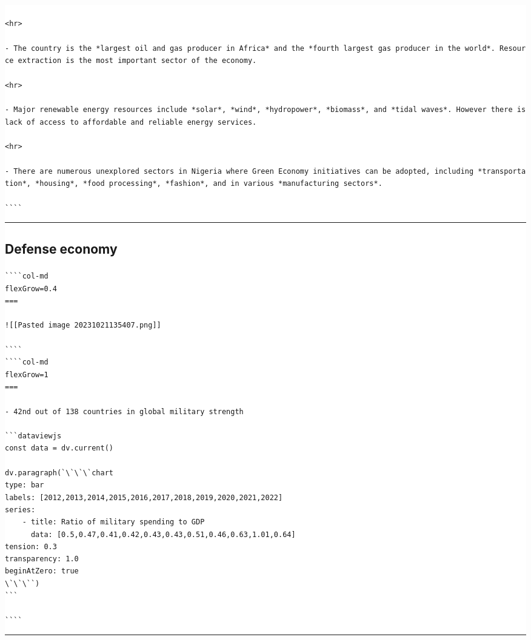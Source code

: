 `````col 

<hr>

- The country is the *largest oil and gas producer in Africa* and the *fourth largest gas producer in the world*. Resource extraction is the most important sector of the economy.

<hr>

- Major renewable energy resources include *solar*, *wind*, *hydropower*, *biomass*, and *tidal waves*. However there is lack of access to affordable and reliable energy services.

<hr>

- There are numerous unexplored sectors in Nigeria where Green Economy initiatives can be adopted, including *transportation*, *housing*, *food processing*, *fashion*, and in various *manufacturing sectors*.

```` 
`````

---
## Defense economy

`````col 
````col-md 
flexGrow=0.4
===

![[Pasted image 20231021135407.png]]

```` 
````col-md 
flexGrow=1
===

- 42nd out of 138 countries in global military strength

```dataviewjs
const data = dv.current()

dv.paragraph(`\`\`\`chart
type: bar
labels: [2012,2013,2014,2015,2016,2017,2018,2019,2020,2021,2022]
series:
    - title: Ratio of military spending to GDP
	  data: [0.5,0.47,0.41,0.42,0.43,0.43,0.51,0.46,0.63,1.01,0.64]
tension: 0.3
transparency: 1.0
beginAtZero: true
\`\`\``)
```

```` 
`````

---